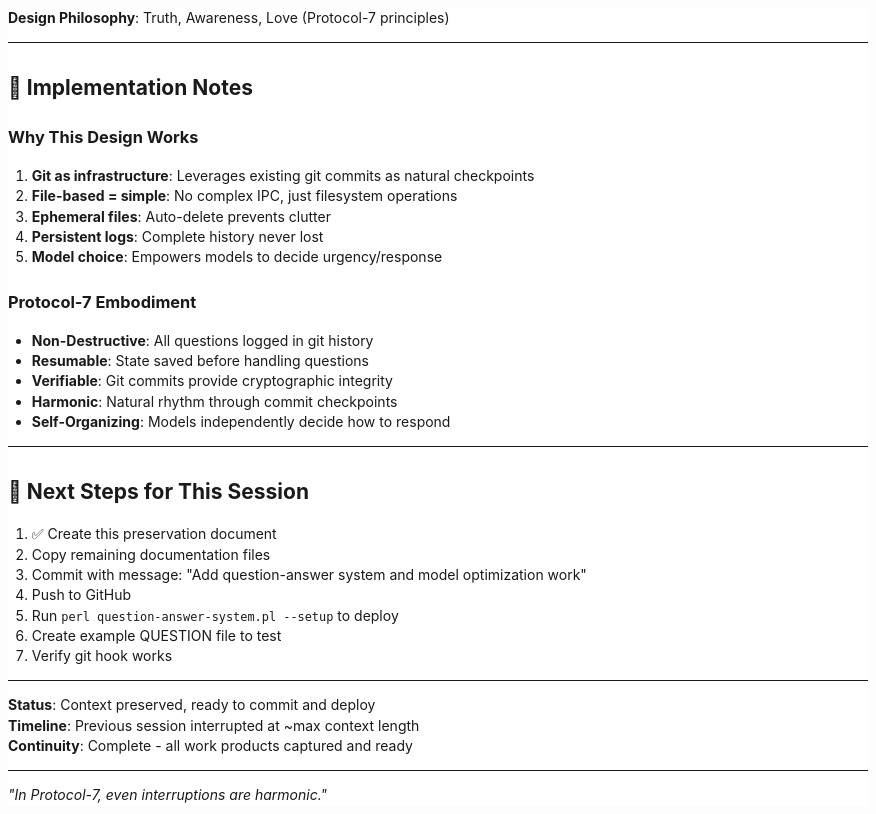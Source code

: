 **Design Philosophy**: Truth, Awareness, Love (Protocol-7 principles)

---

## 📝 Implementation Notes

### Why This Design Works

1. **Git as infrastructure**: Leverages existing git commits as natural checkpoints
2. **File-based = simple**: No complex IPC, just filesystem operations
3. **Ephemeral files**: Auto-delete prevents clutter
4. **Persistent logs**: Complete history never lost
5. **Model choice**: Empowers models to decide urgency/response

### Protocol-7 Embodiment

- **Non-Destructive**: All questions logged in git history
- **Resumable**: State saved before handling questions
- **Verifiable**: Git commits provide cryptographic integrity
- **Harmonic**: Natural rhythm through commit checkpoints
- **Self-Organizing**: Models independently decide how to respond

---

## 🚀 Next Steps for This Session

1. ✅ Create this preservation document
2. Copy remaining documentation files
3. Commit with message: "Add question-answer system and model optimization work"
4. Push to GitHub
5. Run `perl question-answer-system.pl --setup` to deploy
6. Create example QUESTION file to test
7. Verify git hook works

---

**Status**: Context preserved, ready to commit and deploy  
**Timeline**: Previous session interrupted at ~max context length  
**Continuity**: Complete - all work products captured and ready

---

*"In Protocol-7, even interruptions are harmonic."*
